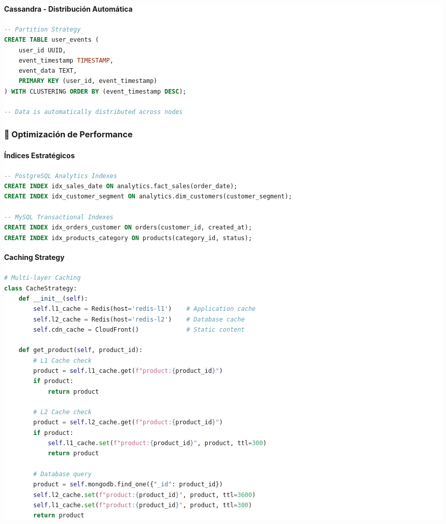 #### **Cassandra - Distribución Automática**
```sql
-- Partition Strategy
CREATE TABLE user_events (
    user_id UUID,
    event_timestamp TIMESTAMP,
    event_data TEXT,
    PRIMARY KEY (user_id, event_timestamp)
) WITH CLUSTERING ORDER BY (event_timestamp DESC);

-- Data is automatically distributed across nodes
```

### 🔧 Optimización de Performance

#### **Índices Estratégicos**
```sql
-- PostgreSQL Analytics Indexes
CREATE INDEX idx_sales_date ON analytics.fact_sales(order_date);
CREATE INDEX idx_customer_segment ON analytics.dim_customers(customer_segment);

-- MySQL Transactional Indexes
CREATE INDEX idx_orders_customer ON orders(customer_id, created_at);
CREATE INDEX idx_products_category ON products(category_id, status);
```

#### **Caching Strategy**
```python
# Multi-layer Caching
class CacheStrategy:
    def __init__(self):
        self.l1_cache = Redis(host='redis-l1')    # Application cache
        self.l2_cache = Redis(host='redis-l2')    # Database cache
        self.cdn_cache = CloudFront()             # Static content
    
    def get_product(self, product_id):
        # L1 Cache check
        product = self.l1_cache.get(f"product:{product_id}")
        if product:
            return product
        
        # L2 Cache check
        product = self.l2_cache.get(f"product:{product_id}")
        if product:
            self.l1_cache.set(f"product:{product_id}", product, ttl=300)
            return product
        
        # Database query
        product = self.mongodb.find_one({"_id": product_id})
        self.l2_cache.set(f"product:{product_id}", product, ttl=3600)
        self.l1_cache.set(f"product:{product_id}", product, ttl=300)
        return product
```
